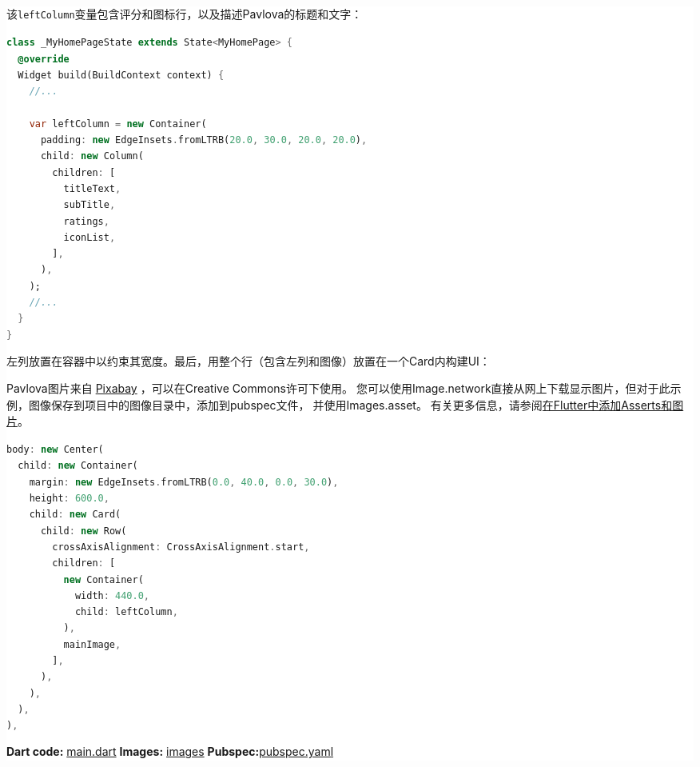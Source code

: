 该`leftColumn`变量包含评分和图标行，以及描述Pavlova的标题和文字：

```dart
class _MyHomePageState extends State<MyHomePage> {
  @override
  Widget build(BuildContext context) {
    //...

    var leftColumn = new Container(
      padding: new EdgeInsets.fromLTRB(20.0, 30.0, 20.0, 20.0),
      child: new Column(
        children: [
          titleText,
          subTitle,
          ratings,
          iconList,
        ],
      ),
    );
    //...
  }
}
```

左列放置在容器中以约束其宽度。最后，用整个行（包含左列和图像）放置在一个Card内构建UI：

Pavlova图片来自 [Pixabay](https://pixabay.com/en/photos/?q=pavlova&image_type=&cat=&min_width=&min_height=) ，可以在Creative Commons许可下使用。 您可以使用Image.network直接从网上下载显示图片，但对于此示例，图像保存到项目中的图像目录中，添加到pubspec文件， 并使用Images.asset。 有关更多信息，请参阅[在Flutter中添加Asserts和图片](https://flutterchina.club/assets-and-images)。

```dart
body: new Center(
  child: new Container(
    margin: new EdgeInsets.fromLTRB(0.0, 40.0, 0.0, 30.0),
    height: 600.0,
    child: new Card(
      child: new Row(
        crossAxisAlignment: CrossAxisAlignment.start,
        children: [
          new Container(
            width: 440.0,
            child: leftColumn,
          ),
          mainImage,
        ],
      ),
    ),
  ),
),
```

**Dart code:** [main.dart](https://raw.githubusercontent.com/flutter/website/master/_includes/code/layout/pavlova/main.dart)
**Images:** [images](https://github.com/flutter/website/tree/master/_includes/code/layout/pavlova/images)
**Pubspec:**[pubspec.yaml](https://raw.githubusercontent.com/flutter/website/master/_includes/code/layout/pavlova/pubspec.yaml)
